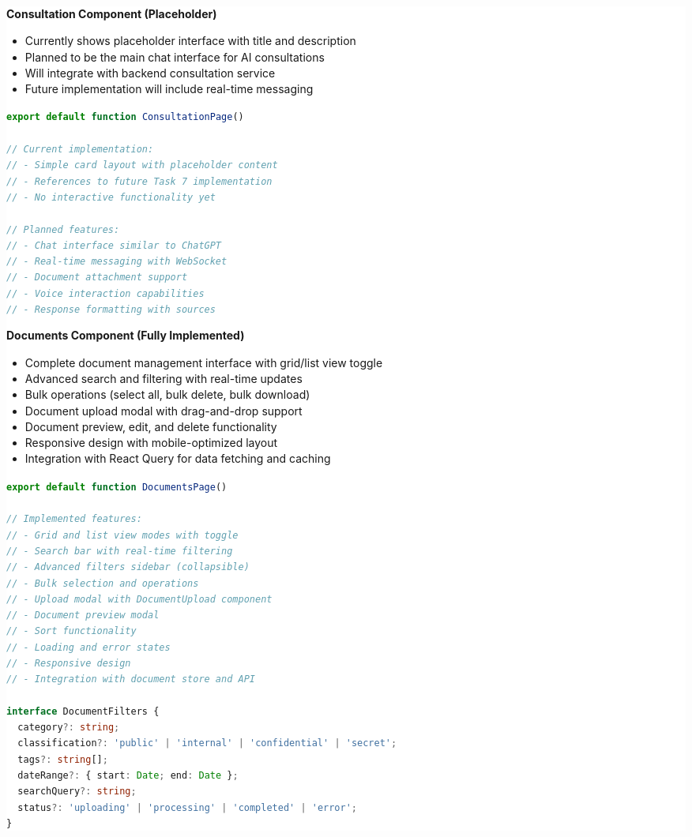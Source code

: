 **Consultation Component (Placeholder)**
- Currently shows placeholder interface with title and description
- Planned to be the main chat interface for AI consultations
- Will integrate with backend consultation service
- Future implementation will include real-time messaging

```typescript
export default function ConsultationPage()

// Current implementation:
// - Simple card layout with placeholder content
// - References to future Task 7 implementation
// - No interactive functionality yet

// Planned features:
// - Chat interface similar to ChatGPT
// - Real-time messaging with WebSocket
// - Document attachment support
// - Voice interaction capabilities
// - Response formatting with sources
```

**Documents Component (Fully Implemented)**
- Complete document management interface with grid/list view toggle
- Advanced search and filtering with real-time updates
- Bulk operations (select all, bulk delete, bulk download)
- Document upload modal with drag-and-drop support
- Document preview, edit, and delete functionality
- Responsive design with mobile-optimized layout
- Integration with React Query for data fetching and caching

```typescript
export default function DocumentsPage()

// Implemented features:
// - Grid and list view modes with toggle
// - Search bar with real-time filtering
// - Advanced filters sidebar (collapsible)
// - Bulk selection and operations
// - Upload modal with DocumentUpload component
// - Document preview modal
// - Sort functionality
// - Loading and error states
// - Responsive design
// - Integration with document store and API

interface DocumentFilters {
  category?: string;
  classification?: 'public' | 'internal' | 'confidential' | 'secret';
  tags?: string[];
  dateRange?: { start: Date; end: Date };
  searchQuery?: string;
  status?: 'uploading' | 'processing' | 'completed' | 'error';
}
```
